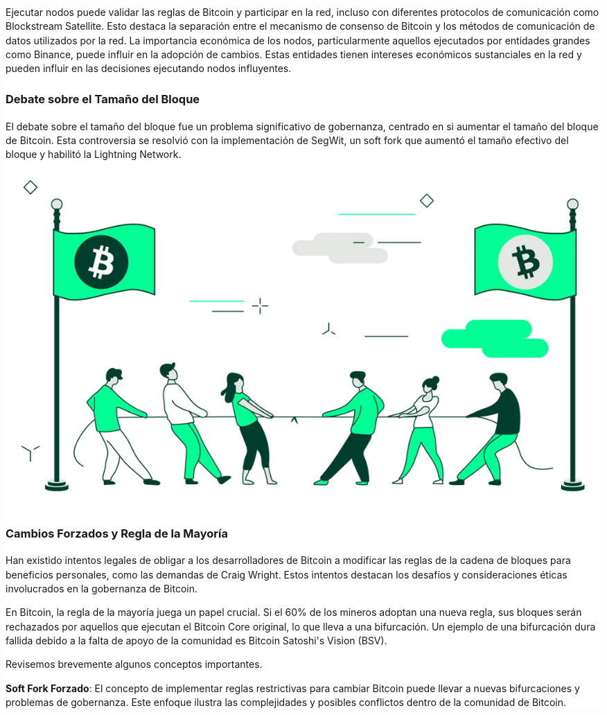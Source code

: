 Ejecutar nodos puede validar las reglas de Bitcoin y participar en la red, incluso con diferentes protocolos de comunicación como Blockstream Satellite. Esto destaca la separación entre el mecanismo de consenso de Bitcoin y los métodos de comunicación de datos utilizados por la red. La importancia económica de los nodos, particularmente aquellos ejecutados por entidades grandes como Binance, puede influir en la adopción de cambios. Estas entidades tienen intereses económicos sustanciales en la red y pueden influir en las decisiones ejecutando nodos influyentes.

### Debate sobre el Tamaño del Bloque

El debate sobre el tamaño del bloque fue un problema significativo de gobernanza, centrado en si aumentar el tamaño del bloque de Bitcoin. Esta controversia se resolvió con la implementación de SegWit, un soft fork que aumentó el tamaño efectivo del bloque y habilitó la Lightning Network.

![Image](assets/en/2/14.webp)

### Cambios Forzados y Regla de la Mayoría

Han existido intentos legales de obligar a los desarrolladores de Bitcoin a modificar las reglas de la cadena de bloques para beneficios personales, como las demandas de Craig Wright. Estos intentos destacan los desafíos y consideraciones éticas involucrados en la gobernanza de Bitcoin.

En Bitcoin, la regla de la mayoría juega un papel crucial. Si el 60% de los mineros adoptan una nueva regla, sus bloques serán rechazados por aquellos que ejecutan el Bitcoin Core original, lo que lleva a una bifurcación. Un ejemplo de una bifurcación dura fallida debido a la falta de apoyo de la comunidad es Bitcoin Satoshi's Vision (BSV).

Revisemos brevemente algunos conceptos importantes.

**Soft Fork Forzado**: El concepto de implementar reglas restrictivas para cambiar Bitcoin puede llevar a nuevas bifurcaciones y problemas de gobernanza. Este enfoque ilustra las complejidades y posibles conflictos dentro de la comunidad de Bitcoin.
